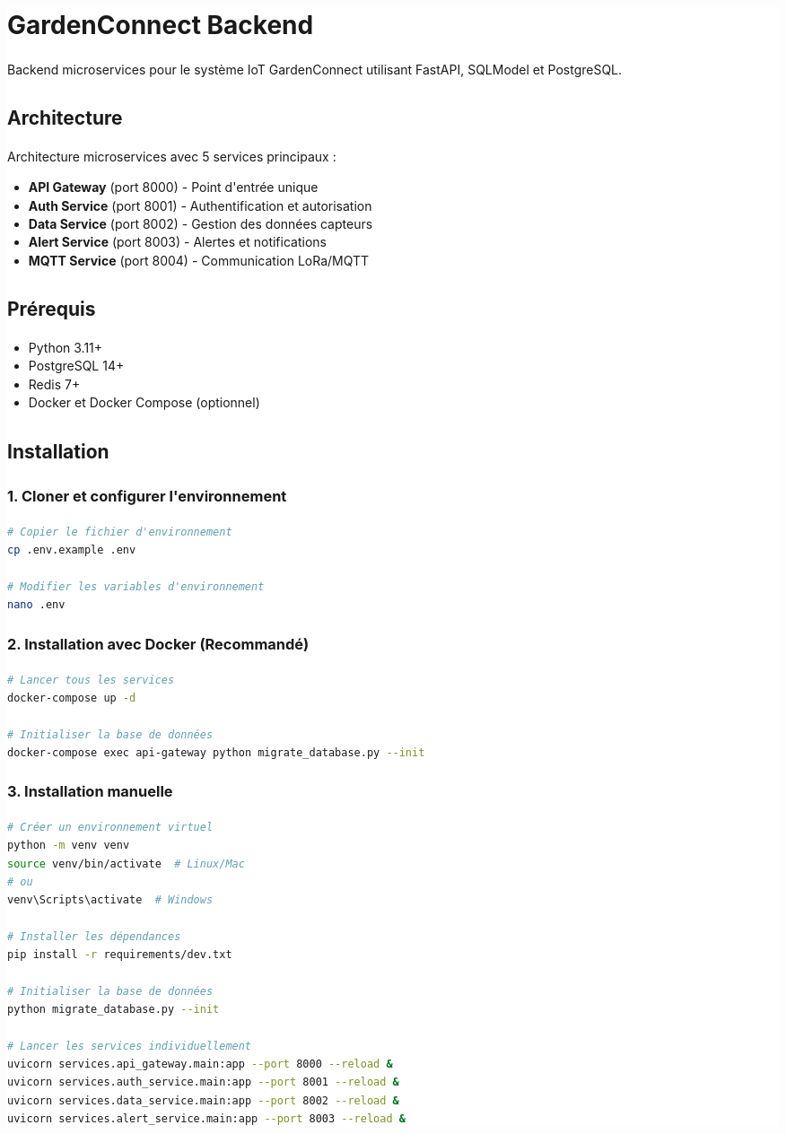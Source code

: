 # GardenConnect Backend

Backend microservices pour le système IoT GardenConnect utilisant FastAPI, SQLModel et PostgreSQL.

## Architecture

Architecture microservices avec 5 services principaux :

- **API Gateway** (port 8000) - Point d'entrée unique
- **Auth Service** (port 8001) - Authentification et autorisation
- **Data Service** (port 8002) - Gestion des données capteurs
- **Alert Service** (port 8003) - Alertes et notifications
- **MQTT Service** (port 8004) - Communication LoRa/MQTT

## Prérequis


- Python 3.11+
- PostgreSQL 14+
- Redis 7+
- Docker et Docker Compose (optionnel)

## Installation

### 1. Cloner et configurer l'environnement

```bash
# Copier le fichier d'environnement
cp .env.example .env

# Modifier les variables d'environnement
nano .env
```

### 2. Installation avec Docker (Recommandé)

```bash
# Lancer tous les services
docker-compose up -d

# Initialiser la base de données
docker-compose exec api-gateway python migrate_database.py --init
```

### 3. Installation manuelle

```bash
# Créer un environnement virtuel
python -m venv venv
source venv/bin/activate  # Linux/Mac
# ou
venv\Scripts\activate  # Windows

# Installer les dépendances
pip install -r requirements/dev.txt

# Initialiser la base de données
python migrate_database.py --init

# Lancer les services individuellement
uvicorn services.api_gateway.main:app --port 8000 --reload &
uvicorn services.auth_service.main:app --port 8001 --reload &
uvicorn services.data_service.main:app --port 8002 --reload &
uvicorn services.alert_service.main:app --port 8003 --reload &
```